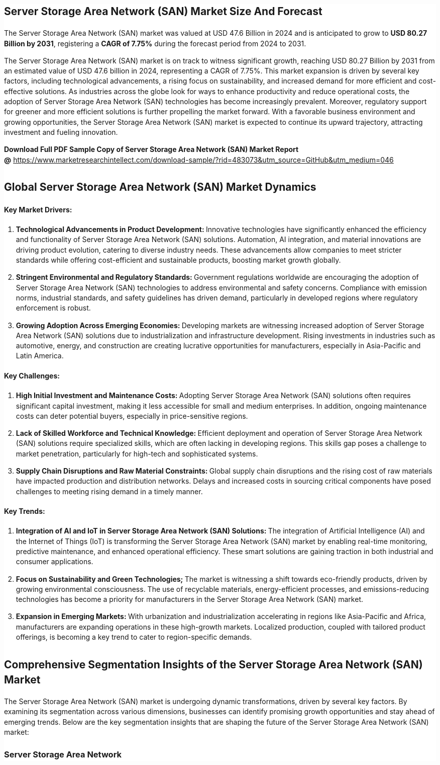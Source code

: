<h2>Server Storage Area Network (SAN) Market Size And Forecast</h2><p>The Server Storage Area Network (SAN) market was valued at USD 47.6 Billion in 2024 and is anticipated to grow to <strong>USD 80.27 Billion by 2031</strong>, registering a <strong>CAGR of 7.75%</strong> during the forecast period from 2024 to 2031.</p><p>The Server Storage Area Network (SAN) market is on track to witness significant growth, reaching USD 80.27 Billion by 2031 from an estimated value of USD 47.6 billion in 2024, representing a CAGR of 7.75%. This market expansion is driven by several key factors, including technological advancements, a rising focus on sustainability, and increased demand for more efficient and cost-effective solutions. As industries across the globe look for ways to enhance productivity and reduce operational costs, the adoption of Server Storage Area Network (SAN) technologies has become increasingly prevalent. Moreover, regulatory support for greener and more efficient solutions is further propelling the market forward. With a favorable business environment and growing opportunities, the Server Storage Area Network (SAN) market is expected to continue its upward trajectory, attracting investment and fueling innovation.</p><p><strong>Download Full PDF Sample Copy of Server Storage Area Network (SAN) Market Report @</strong>&nbsp;<a href="https://www.marketresearchintellect.com/download-sample/?rid=483073&amp;utm_source=GitHub&amp;utm_medium=046">https://www.marketresearchintellect.com/download-sample/?rid=483073&amp;utm_source=GitHub&amp;utm_medium=046</a></p><h2>Global Server Storage Area Network (SAN) Market Dynamics</h2><h4><strong>Key Market Drivers:</strong></h4><ol><li><p><strong>Technological Advancements in Product Development:&nbsp;</strong>Innovative technologies have significantly enhanced the efficiency and functionality of Server Storage Area Network (SAN) solutions. Automation, AI integration, and material innovations are driving product evolution, catering to diverse industry needs. These advancements allow companies to meet stricter standards while offering cost-efficient and sustainable products, boosting market growth globally.</p></li><li><p><strong>Stringent Environmental and Regulatory Standards:&nbsp;</strong>Government regulations worldwide are encouraging the adoption of Server Storage Area Network (SAN) technologies to address environmental and safety concerns. Compliance with emission norms, industrial standards, and safety guidelines has driven demand, particularly in developed regions where regulatory enforcement is robust.</p></li><li><p><strong>Growing Adoption Across Emerging Economies:&nbsp;</strong>Developing markets are witnessing increased adoption of Server Storage Area Network (SAN) solutions due to industrialization and infrastructure development. Rising investments in industries such as automotive, energy, and construction are creating lucrative opportunities for manufacturers, especially in Asia-Pacific and Latin America.</p></li></ol><h4><strong>Key Challenges:</strong></h4><ol><li><p><strong>High Initial Investment and Maintenance Costs:&nbsp;</strong>Adopting Server Storage Area Network (SAN) solutions often requires significant capital investment, making it less accessible for small and medium enterprises. In addition, ongoing maintenance costs can deter potential buyers, especially in price-sensitive regions.</p></li><li><p><strong>Lack of Skilled Workforce and Technical Knowledge:&nbsp;</strong>Efficient deployment and operation of Server Storage Area Network (SAN) solutions require specialized skills, which are often lacking in developing regions. This skills gap poses a challenge to market penetration, particularly for high-tech and sophisticated systems.</p></li><li><p><strong>Supply Chain Disruptions and Raw Material Constraints:&nbsp;</strong>Global supply chain disruptions and the rising cost of raw materials have impacted production and distribution networks. Delays and increased costs in sourcing critical components have posed challenges to meeting rising demand in a timely manner.</p></li></ol><h4><strong>Key Trends:</strong></h4><ol><li><p><strong>Integration of AI and IoT in Server Storage Area Network (SAN) Solutions:&nbsp;</strong>The integration of Artificial Intelligence (AI) and the Internet of Things (IoT) is transforming the Server Storage Area Network (SAN) market by enabling real-time monitoring, predictive maintenance, and enhanced operational efficiency. These smart solutions are gaining traction in both industrial and consumer applications.</p></li><li><p><strong>Focus on Sustainability and Green Technologies;&nbsp;</strong>The market is witnessing a shift towards eco-friendly products, driven by growing environmental consciousness. The use of recyclable materials, energy-efficient processes, and emissions-reducing technologies has become a priority for manufacturers in the Server Storage Area Network (SAN) market.</p></li><li><p><strong>Expansion in Emerging Markets:&nbsp;</strong>With urbanization and industrialization accelerating in regions like Asia-Pacific and Africa, manufacturers are expanding operations in these high-growth markets. Localized production, coupled with tailored product offerings, is becoming a key trend to cater to region-specific demands.</p></li></ol><div class="article-main__content" data-test-id="publishing-text-block"><h2>Comprehensive Segmentation Insights of the Server Storage Area Network (SAN) Market</h2><p>The Server Storage Area Network (SAN) market is undergoing dynamic transformations, driven by several key factors. By examining its segmentation across various dimensions, businesses can identify promising growth opportunities and stay ahead of emerging trends. Below are the key segmentation insights that are shaping the future of the Server Storage Area Network (SAN) market:</p><h3><strong>Server Storage Area Network